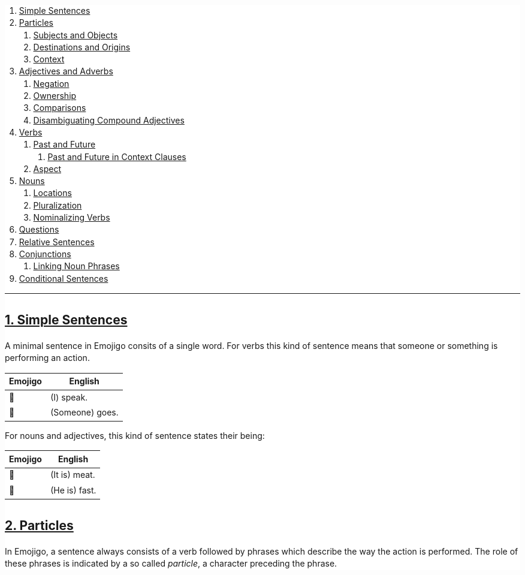 






1. [Simple Sentences](#1-simple-sentences)
2. [Particles](#2-particles)
   1. [Subjects and Objects](#21-subjects-and-objects)
   2. [Destinations and Origins](#22-destinations-and-origins)
   3. [Context](#23-context)
3. [Adjectives and Adverbs](#3-adjectives-and-adverbs)
   1. [Negation](#31-negation)
   2. [Ownership](#32-ownership)
   3. [Comparisons](#33-comparisons)
   4. [Disambiguating Compound Adjectives](#34-disambiguating-compound-adjectives)
4. [Verbs](#4-verbs)
   1. [Past and Future](#41-past-and-future)
      1. [Past and Future in Context Clauses](#411-past-and-future-in-context-clauses)
   2. [Aspect](#42-aspect)
5. [Nouns](#5-nouns)
   1. [Locations](#51-locations)
   2. [Pluralization](#52-pluralization)
   3. [Nominalizing Verbs](#53-nominalizing-verbs)
6. [Questions](#6-questions)
7. [Relative Sentences](#7-relative-sentences)
8. [Conjunctions](#8-conjunctions)
   1. [Linking Noun Phrases](#81-linking-noun-phrases)
9. [Conditional Sentences](#9-conditional-sentences)

---
## [1. Simple Sentences](#table-of-contents) ##

A minimal sentence in Emojigo consits of a single word.
For verbs this kind of sentence means that someone or something is performing an action.

| Emojigo | English |
|---------|---------|
| :speech_balloon: | (I) speak. |
| :running: | (Someone) goes. |

For nouns and adjectives, this kind of sentence states their being:

| Emojigo | English |
|---------|---------|
| :meat_on_bone: | (It is) meat. |
| :dash: | (He is) fast. |


## [2. Particles](#table-of-contents) ##

In Emojigo, a sentence always consists of a verb followed by phrases which describe the way the action is performed.
The role of these phrases is indicated by a so called _particle_, a character preceding the phrase.
